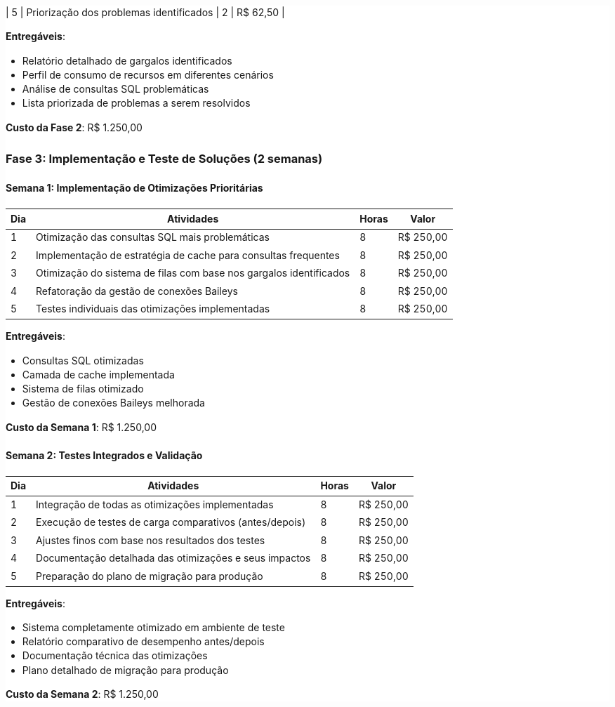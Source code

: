 | 5 | Priorização dos problemas identificados | 2 | R$ 62,50 |

**Entregáveis**:
- Relatório detalhado de gargalos identificados
- Perfil de consumo de recursos em diferentes cenários
- Análise de consultas SQL problemáticas
- Lista priorizada de problemas a serem resolvidos

**Custo da Fase 2**: R$ 1.250,00

### Fase 3: Implementação e Teste de Soluções (2 semanas)

#### Semana 1: Implementação de Otimizações Prioritárias

| Dia | Atividades | Horas | Valor |
|-----|------------|-------|-------|
| 1 | Otimização das consultas SQL mais problemáticas | 8 | R$ 250,00 |
| 2 | Implementação de estratégia de cache para consultas frequentes | 8 | R$ 250,00 |
| 3 | Otimização do sistema de filas com base nos gargalos identificados | 8 | R$ 250,00 |
| 4 | Refatoração da gestão de conexões Baileys | 8 | R$ 250,00 |
| 5 | Testes individuais das otimizações implementadas | 8 | R$ 250,00 |

**Entregáveis**:
- Consultas SQL otimizadas
- Camada de cache implementada
- Sistema de filas otimizado
- Gestão de conexões Baileys melhorada

**Custo da Semana 1**: R$ 1.250,00

#### Semana 2: Testes Integrados e Validação

| Dia | Atividades | Horas | Valor |
|-----|------------|-------|-------|
| 1 | Integração de todas as otimizações implementadas | 8 | R$ 250,00 |
| 2 | Execução de testes de carga comparativos (antes/depois) | 8 | R$ 250,00 |
| 3 | Ajustes finos com base nos resultados dos testes | 8 | R$ 250,00 |
| 4 | Documentação detalhada das otimizações e seus impactos | 8 | R$ 250,00 |
| 5 | Preparação do plano de migração para produção | 8 | R$ 250,00 |

**Entregáveis**:
- Sistema completamente otimizado em ambiente de teste
- Relatório comparativo de desempenho antes/depois
- Documentação técnica das otimizações
- Plano detalhado de migração para produção

**Custo da Semana 2**: R$ 1.250,00
